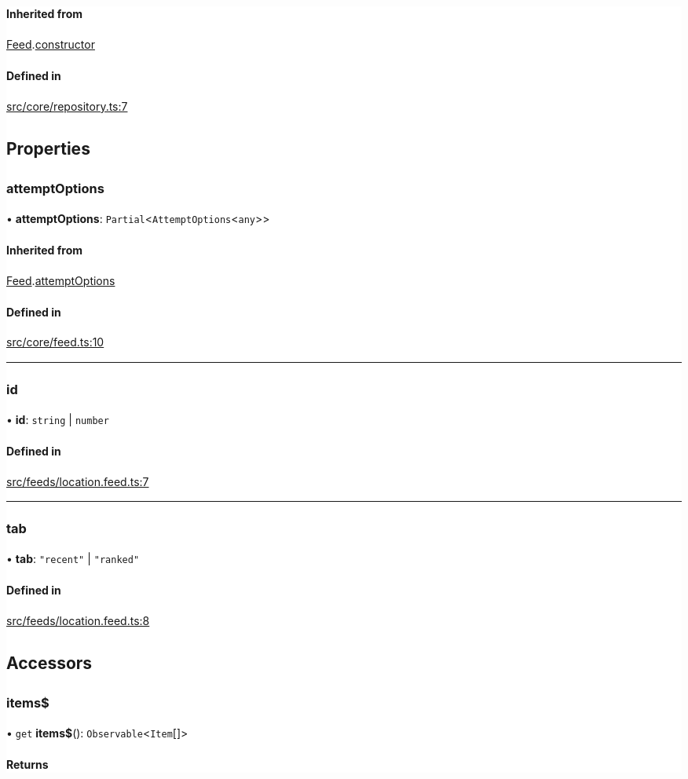 #### Inherited from

[Feed](../index/Feed.md).[constructor](../index/Feed.md#constructor)

#### Defined in

[src/core/repository.ts:7](https://github.com/Nerixyz/instagram-private-api/blob/4971f34/src/core/repository.ts#L7)

## Properties

### attemptOptions

• **attemptOptions**: `Partial`<`AttemptOptions`<`any`\>\>

#### Inherited from

[Feed](../index/Feed.md).[attemptOptions](../index/Feed.md#attemptoptions)

#### Defined in

[src/core/feed.ts:10](https://github.com/Nerixyz/instagram-private-api/blob/4971f34/src/core/feed.ts#L10)

___

### id

• **id**: `string` \| `number`

#### Defined in

[src/feeds/location.feed.ts:7](https://github.com/Nerixyz/instagram-private-api/blob/4971f34/src/feeds/location.feed.ts#L7)

___

### tab

• **tab**: ``"recent"`` \| ``"ranked"``

#### Defined in

[src/feeds/location.feed.ts:8](https://github.com/Nerixyz/instagram-private-api/blob/4971f34/src/feeds/location.feed.ts#L8)

## Accessors

### items$

• `get` **items$**(): `Observable`<`Item`[]\>

#### Returns
